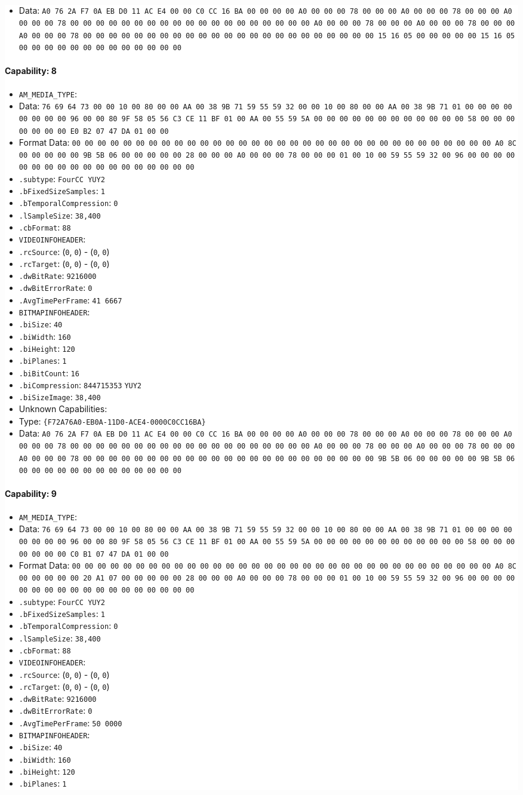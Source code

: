   * Data: `A0 76 2A F7 0A EB D0 11 AC E4 00 00 C0 CC 16 BA 00 00 00 00 A0 00 00 00 78 00 00 00 A0 00 00 00 78 00 00 00 A0 00 00 00 78 00 00 00 00 00 00 00 00 00 00 00 00 00 00 00 00 00 00 00 A0 00 00 00 78 00 00 00 A0 00 00 00 78 00 00 00 A0 00 00 00 78 00 00 00 00 00 00 00 00 00 00 00 00 00 00 00 00 00 00 00 00 00 00 00 15 16 05 00 00 00 00 00 15 16 05 00 00 00 00 00 00 00 00 00 00 00 00 00`

#### Capability: 8

 * `AM_MEDIA_TYPE`:
  * Data: `76 69 64 73 00 00 10 00 80 00 00 AA 00 38 9B 71 59 55 59 32 00 00 10 00 80 00 00 AA 00 38 9B 71 01 00 00 00 00 00 00 00 00 96 00 00 80 9F 58 05 56 C3 CE 11 BF 01 00 AA 00 55 59 5A 00 00 00 00 00 00 00 00 00 00 00 00 58 00 00 00 00 00 00 00 E0 B2 07 47 DA 01 00 00`
  * Format Data: `00 00 00 00 00 00 00 00 00 00 00 00 00 00 00 00 00 00 00 00 00 00 00 00 00 00 00 00 00 00 00 00 00 A0 8C 00 00 00 00 00 9B 5B 06 00 00 00 00 00 28 00 00 00 A0 00 00 00 78 00 00 00 01 00 10 00 59 55 59 32 00 96 00 00 00 00 00 00 00 00 00 00 00 00 00 00 00 00 00 00`
  * `.subtype`: `FourCC YUY2`
  * `.bFixedSizeSamples`: `1`
  * `.bTemporalCompression`: `0`
  * `.lSampleSize`: `38,400`
  * `.cbFormat`: `88`
  * `VIDEOINFOHEADER`:
  * `.rcSource`: (`0`, `0`) - (`0`, `0`)
  * `.rcTarget`: (`0`, `0`) - (`0`, `0`)
  * `.dwBitRate`: `9216000`
  * `.dwBitErrorRate`: `0`
  * `.AvgTimePerFrame`: `41 6667`
  * `BITMAPINFOHEADER`:
   * `.biSize`: `40`
   * `.biWidth`: `160`
   * `.biHeight`: `120`
   * `.biPlanes`: `1`
   * `.biBitCount`: `16`
   * `.biCompression`: `844715353` `YUY2`
   * `.biSizeImage`: `38,400`
 * Unknown Capabilities:
  * Type: `{F72A76A0-EB0A-11D0-ACE4-0000C0CC16BA}`
  * Data: `A0 76 2A F7 0A EB D0 11 AC E4 00 00 C0 CC 16 BA 00 00 00 00 A0 00 00 00 78 00 00 00 A0 00 00 00 78 00 00 00 A0 00 00 00 78 00 00 00 00 00 00 00 00 00 00 00 00 00 00 00 00 00 00 00 A0 00 00 00 78 00 00 00 A0 00 00 00 78 00 00 00 A0 00 00 00 78 00 00 00 00 00 00 00 00 00 00 00 00 00 00 00 00 00 00 00 00 00 00 00 9B 5B 06 00 00 00 00 00 9B 5B 06 00 00 00 00 00 00 00 00 00 00 00 00 00`

#### Capability: 9

 * `AM_MEDIA_TYPE`:
  * Data: `76 69 64 73 00 00 10 00 80 00 00 AA 00 38 9B 71 59 55 59 32 00 00 10 00 80 00 00 AA 00 38 9B 71 01 00 00 00 00 00 00 00 00 96 00 00 80 9F 58 05 56 C3 CE 11 BF 01 00 AA 00 55 59 5A 00 00 00 00 00 00 00 00 00 00 00 00 58 00 00 00 00 00 00 00 C0 B1 07 47 DA 01 00 00`
  * Format Data: `00 00 00 00 00 00 00 00 00 00 00 00 00 00 00 00 00 00 00 00 00 00 00 00 00 00 00 00 00 00 00 00 00 A0 8C 00 00 00 00 00 20 A1 07 00 00 00 00 00 28 00 00 00 A0 00 00 00 78 00 00 00 01 00 10 00 59 55 59 32 00 96 00 00 00 00 00 00 00 00 00 00 00 00 00 00 00 00 00 00`
  * `.subtype`: `FourCC YUY2`
  * `.bFixedSizeSamples`: `1`
  * `.bTemporalCompression`: `0`
  * `.lSampleSize`: `38,400`
  * `.cbFormat`: `88`
  * `VIDEOINFOHEADER`:
  * `.rcSource`: (`0`, `0`) - (`0`, `0`)
  * `.rcTarget`: (`0`, `0`) - (`0`, `0`)
  * `.dwBitRate`: `9216000`
  * `.dwBitErrorRate`: `0`
  * `.AvgTimePerFrame`: `50 0000`
  * `BITMAPINFOHEADER`:
   * `.biSize`: `40`
   * `.biWidth`: `160`
   * `.biHeight`: `120`
   * `.biPlanes`: `1`